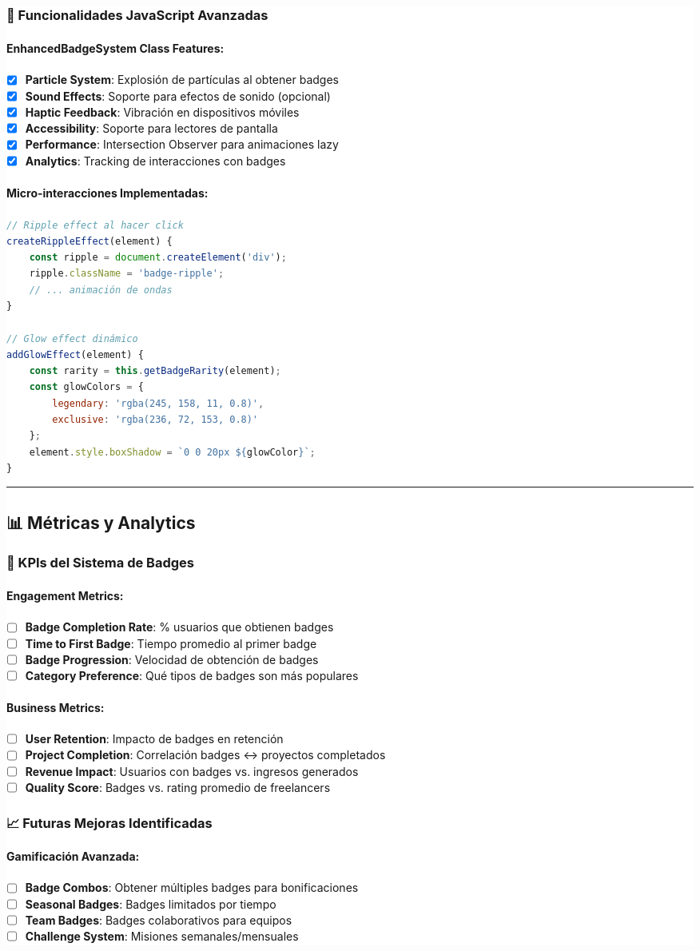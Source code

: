 ### 🎯 Funcionalidades JavaScript Avanzadas

#### **EnhancedBadgeSystem Class Features:**
- [x] **Particle System**: Explosión de partículas al obtener badges
- [x] **Sound Effects**: Soporte para efectos de sonido (opcional)
- [x] **Haptic Feedback**: Vibración en dispositivos móviles
- [x] **Accessibility**: Soporte para lectores de pantalla
- [x] **Performance**: Intersection Observer para animaciones lazy
- [x] **Analytics**: Tracking de interacciones con badges

#### **Micro-interacciones Implementadas:**
```javascript
// Ripple effect al hacer click
createRippleEffect(element) {
    const ripple = document.createElement('div');
    ripple.className = 'badge-ripple';
    // ... animación de ondas
}

// Glow effect dinámico
addGlowEffect(element) {
    const rarity = this.getBadgeRarity(element);
    const glowColors = {
        legendary: 'rgba(245, 158, 11, 0.8)',
        exclusive: 'rgba(236, 72, 153, 0.8)'
    };
    element.style.boxShadow = `0 0 20px ${glowColor}`;
}
```

---

## 📊 Métricas y Analytics

### 🎯 KPIs del Sistema de Badges

#### **Engagement Metrics:**
- [ ] **Badge Completion Rate**: % usuarios que obtienen badges
- [ ] **Time to First Badge**: Tiempo promedio al primer badge
- [ ] **Badge Progression**: Velocidad de obtención de badges
- [ ] **Category Preference**: Qué tipos de badges son más populares

#### **Business Metrics:**
- [ ] **User Retention**: Impacto de badges en retención
- [ ] **Project Completion**: Correlación badges ↔ proyectos completados
- [ ] **Revenue Impact**: Usuarios con badges vs. ingresos generados
- [ ] **Quality Score**: Badges vs. rating promedio de freelancers

### 📈 Futuras Mejoras Identificadas

#### **Gamificación Avanzada:**
- [ ] **Badge Combos**: Obtener múltiples badges para bonificaciones
- [ ] **Seasonal Badges**: Badges limitados por tiempo
- [ ] **Team Badges**: Badges colaborativos para equipos
- [ ] **Challenge System**: Misiones semanales/mensuales
